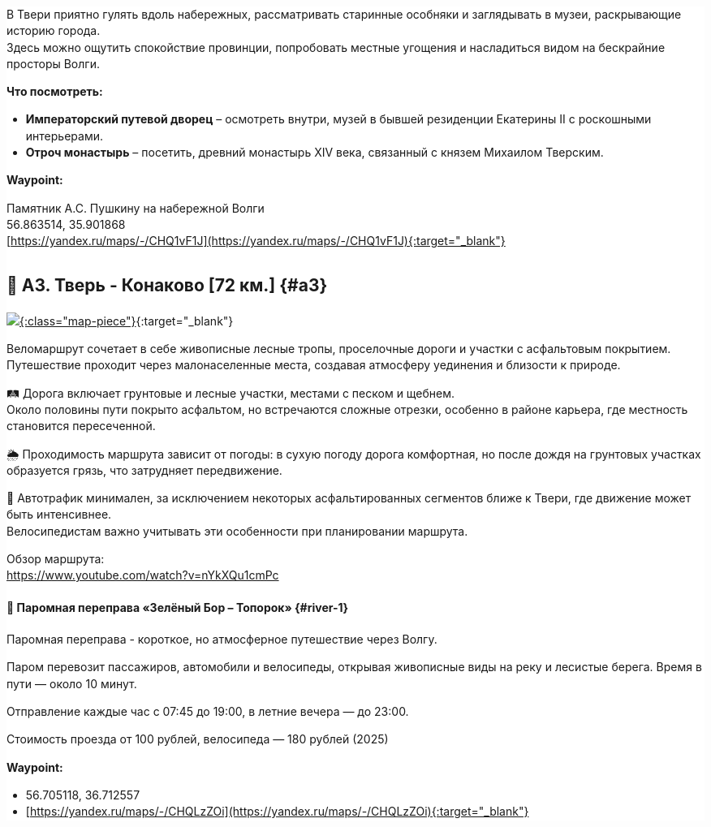 В Твери приятно гулять вдоль набережных, рассматривать старинные особняки и заглядывать в музеи, раскрывающие историю города.  
Здесь можно ощутить спокойствие провинции, попробовать местные угощения и насладиться видом на бескрайние просторы Волги.

**Что посмотреть:**
- **Императорский путевой дворец** – осмотреть внутри, музей в бывшей резиденции Екатерины II с роскошными интерьерами.
- **Отроч монастырь** – посетить, древний монастырь XIV века, связанный с князем Михаилом Тверским.

**Waypoint:**

Памятник А.С. Пушкину на набережной Волги  
56.863514, 35.901868  
[https://yandex.ru/maps/-/CHQ1vF1J](https://yandex.ru/maps/-/CHQ1vF1J){:target="_blank"}








## 🧭 A3. Тверь - Конаково [72 км.] {#a3}

[![](images/segments-details/a3/map.jpg){:class="map-piece"}](map/?minlat=56.700907&minlon=35.909769&maxlat=56.867433&maxlon=36.712732){:target="_blank"}

Веломаршрут сочетает в себе живописные лесные тропы, проселочные дороги и участки с асфальтовым покрытием.  
Путешествие проходит через малонаселенные места, создавая атмосферу уединения и близости к природе.

🛤 Дорога включает грунтовые и лесные участки, местами с песком и щебнем.  
Около половины пути покрыто асфальтом, но встречаются сложные отрезки, особенно в районе карьера, где местность становится пересеченной.

🌦 Проходимость маршрута зависит от погоды: в сухую погоду дорога комфортная, но после дождя на грунтовых участках образуется грязь, что затрудняет передвижение.

🚗 Автотрафик минимален, за исключением некоторых асфальтированных сегментов ближе к Твери, где движение может быть интенсивнее.  
Велосипедистам важно учитывать эти особенности при планировании маршрута.

Обзор маршрута:  
https://www.youtube.com/watch?v=nYkXQu1cmPc

#### 🚢 Паромная переправа «Зелёный Бор – Топорок» {#river-1}

Паромная переправа - короткое, но атмосферное путешествие через Волгу.

Паром перевозит пассажиров, автомобили и велосипеды, открывая живописные виды на реку и лесистые берега.
Время в пути — около 10 минут.

Отправление каждые час с 07:45 до 19:00, в летние вечера — до 23:00.

Стоимость проезда от 100 рублей, велосипеда — 180 рублей (2025)

**Waypoint:**
- 56.705118, 36.712557
- [https://yandex.ru/maps/-/CHQLzZOi](https://yandex.ru/maps/-/CHQLzZOi){:target="_blank"}
